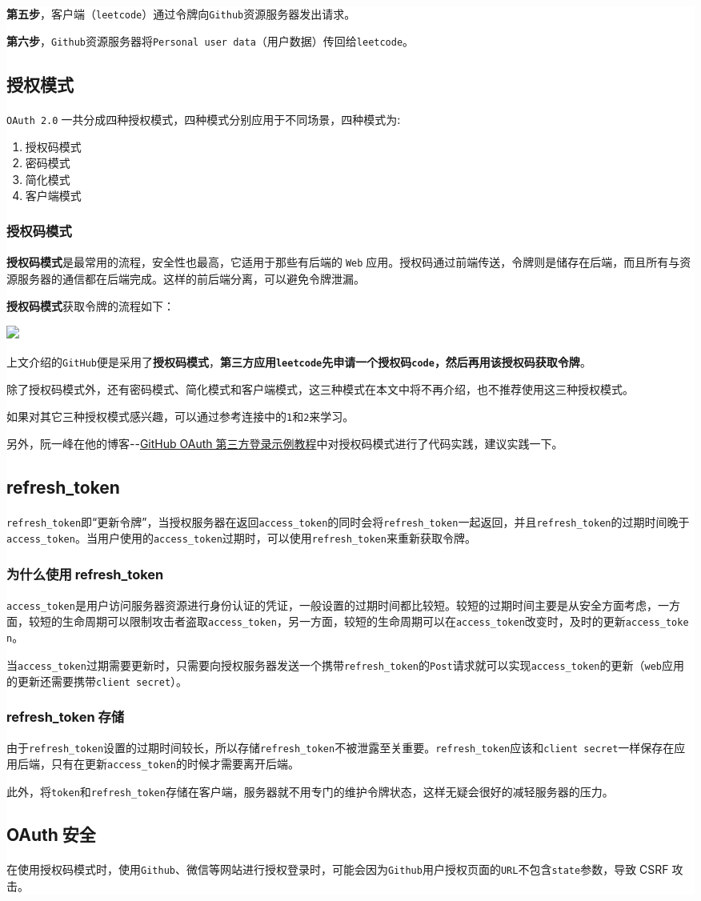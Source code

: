 **第五步**，客户端（`leetcode`）通过令牌向`Github`资源服务器发出请求。

**第六步**，`Github`资源服务器将`Personal user data`（用户数据）传回给`leetcode`。

## 授权模式

`OAuth 2.0` 一共分成四种授权模式，四种模式分别应用于不同场景，四种模式为:

1. 授权码模式
2. 密码模式
3. 简化模式
4. 客户端模式

### 授权码模式

**授权码模式**是最常用的流程，安全性也最高，它适用于那些有后端的 `Web` 应用。授权码通过前端传送，令牌则是储存在后端，而且所有与资源服务器的通信都在后端完成。这样的前后端分离，可以避免令牌泄漏。

**授权码模式**获取令牌的流程如下：

<Img w="500" legend="授权码模式流程" src="https://cosmos-x.oss-cn-hangzhou.aliyuncs.com/微信截图_20200216194354.png" />

上文介绍的`GitHub`便是采用了**授权码模式**，**第三方应用`leetcode`先申请一个授权码`code`，然后再用该授权码获取令牌**。

<Hint type="tip">除了授权码模式外，还有密码模式、简化模式和客户端模式，这三种模式在本文中将不再介绍，也不推荐使用这三种授权模式。</Hint>

如果对其它三种授权模式感兴趣，可以通过参考连接中的`1`和`2`来学习。

另外，阮一峰在他的博客--[GitHub OAuth 第三方登录示例教程](http://www.ruanyifeng.com/blog/2019/04/github-oauth.html)中对授权码模式进行了代码实践，建议实践一下。

## refresh_token

`refresh_token`即“更新令牌”，当授权服务器在返回`access_token`的同时会将`refresh_token`一起返回，并且`refresh_token`的过期时间晚于`access_token`。当用户使用的`access_token`过期时，可以使用`refresh_token`来重新获取令牌。

### 为什么使用 refresh_token

`access_token`是用户访问服务器资源进行身份认证的凭证，一般设置的过期时间都比较短。较短的过期时间主要是从安全方面考虑，一方面，较短的生命周期可以限制攻击者盗取`access_token`，另一方面，较短的生命周期可以在`access_token`改变时，及时的更新`access_token`。

当`access_token`过期需要更新时，只需要向授权服务器发送一个携带`refresh_token`的`Post`请求就可以实现`access_token`的更新（`web`应用的更新还需要携带`client secret`）。

### refresh_token 存储

由于`refresh_token`设置的过期时间较长，所以存储`refresh_token`不被泄露至关重要。`refresh_token`应该和`client secret`一样保存在应用后端，只有在更新`access_token`的时候才需要离开后端。

此外，将`token`和`refresh_token`存储在客户端，服务器就不用专门的维护令牌状态，这样无疑会很好的减轻服务器的压力。

## OAuth 安全

在使用授权码模式时，使用`Github`、微信等网站进行授权登录时，可能会因为`Github`用户授权页面的`URL`不包含`state`参数，导致 CSRF 攻击。
